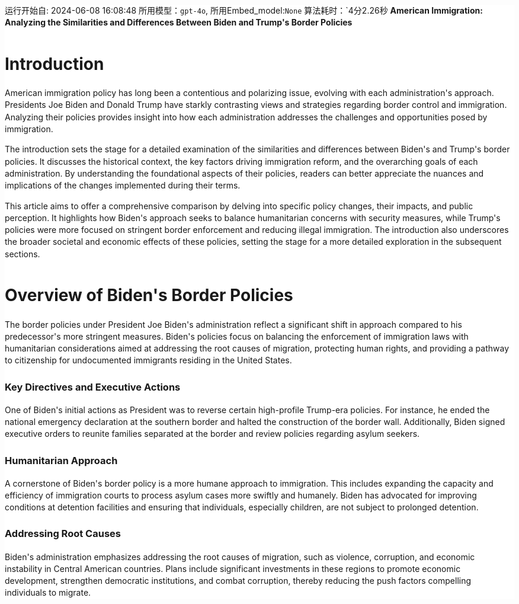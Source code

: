 运行开始自: 2024-06-08 16:08:48
所用模型：`gpt-4o`, 所用Embed_model:`None`
算法耗时：`4分2.26秒
**American Immigration: Analyzing the Similarities and Differences Between Biden and Trump's Border Policies**
# Introduction
American immigration policy has long been a contentious and polarizing issue, evolving with each administration's approach. Presidents Joe Biden and Donald Trump have starkly contrasting views and strategies regarding border control and immigration. Analyzing their policies provides insight into how each administration addresses the challenges and opportunities posed by immigration. 

The introduction sets the stage for a detailed examination of the similarities and differences between Biden's and Trump's border policies. It discusses the historical context, the key factors driving immigration reform, and the overarching goals of each administration. By understanding the foundational aspects of their policies, readers can better appreciate the nuances and implications of the changes implemented during their terms. 

This article aims to offer a comprehensive comparison by delving into specific policy changes, their impacts, and public perception. It highlights how Biden's approach seeks to balance humanitarian concerns with security measures, while Trump's policies were more focused on stringent border enforcement and reducing illegal immigration. The introduction also underscores the broader societal and economic effects of these policies, setting the stage for a more detailed exploration in the subsequent sections.
# Overview of Biden's Border Policies
The border policies under President Joe Biden's administration reflect a significant shift in approach compared to his predecessor's more stringent measures. Biden's policies focus on balancing the enforcement of immigration laws with humanitarian considerations aimed at addressing the root causes of migration, protecting human rights, and providing a pathway to citizenship for undocumented immigrants residing in the United States.

### Key Directives and Executive Actions

One of Biden's initial actions as President was to reverse certain high-profile Trump-era policies. For instance, he ended the national emergency declaration at the southern border and halted the construction of the border wall. Additionally, Biden signed executive orders to reunite families separated at the border and review policies regarding asylum seekers.

### Humanitarian Approach

A cornerstone of Biden's border policy is a more humane approach to immigration. This includes expanding the capacity and efficiency of immigration courts to process asylum cases more swiftly and humanely. Biden has advocated for improving conditions at detention facilities and ensuring that individuals, especially children, are not subject to prolonged detention.

### Addressing Root Causes

Biden's administration emphasizes addressing the root causes of migration, such as violence, corruption, and economic instability in Central American countries. Plans include significant investments in these regions to promote economic development, strengthen democratic institutions, and combat corruption, thereby reducing the push factors compelling individuals to migrate.
